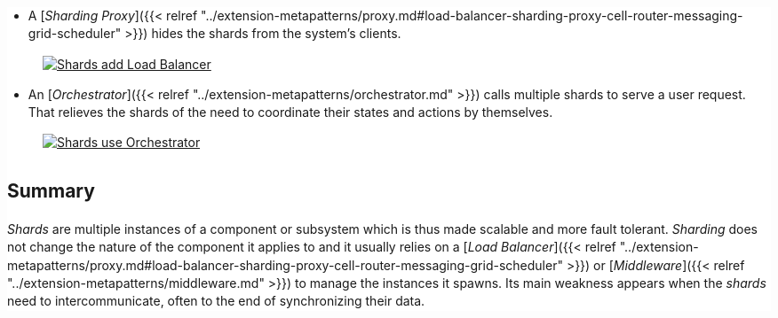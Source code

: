 - A [*Sharding Proxy*]({{< relref "../extension-metapatterns/proxy.md#load-balancer-sharding-proxy-cell-router-messaging-grid-scheduler" >}}) hides the shards from the system’s clients\.


<figure>
<a href="/diagrams/Evolutions/Shards/Shards%20add%20Load%20Balancer.png">
<picture>
<source srcset="/diagrams/Evolutions/Shards/Shards%20add%20Load%20Balancer.svg" media="(prefers-color-scheme: light), (prefers-color-scheme: no-preference)"/>
<source srcset="/diagrams/Evolutions/Shards/Shards%20add%20Load%20Balancer.dark.svg" media="(prefers-color-scheme: dark)"/>
<img src="/diagrams/Evolutions/Shards/Shards%20add%20Load%20Balancer.png" alt="Shards add Load Balancer" loading="lazy" width="1026" height="423" style="width:100%"/>
</picture>
</a>
</figure>

- An [*Orchestrator*]({{< relref "../extension-metapatterns/orchestrator.md" >}}) calls multiple shards to serve a user request\. That relieves the shards of the need to coordinate their states and actions by themselves\.


<figure>
<a href="/diagrams/Evolutions/Shards/Shards%20use%20Orchestrator.png">
<picture>
<source srcset="/diagrams/Evolutions/Shards/Shards%20use%20Orchestrator.svg" media="(prefers-color-scheme: light), (prefers-color-scheme: no-preference)"/>
<source srcset="/diagrams/Evolutions/Shards/Shards%20use%20Orchestrator.dark.svg" media="(prefers-color-scheme: dark)"/>
<img src="/diagrams/Evolutions/Shards/Shards%20use%20Orchestrator.png" alt="Shards use Orchestrator" loading="lazy" width="1045" height="244" style="width:100%"/>
</picture>
</a>
</figure>

## Summary

*Shards* are multiple instances of a component or subsystem which is thus made scalable and more fault tolerant\. *Sharding* does not change the nature of the component it applies to and it usually relies on a [*Load Balancer*]({{< relref "../extension-metapatterns/proxy.md#load-balancer-sharding-proxy-cell-router-messaging-grid-scheduler" >}}) or [*Middleware*]({{< relref "../extension-metapatterns/middleware.md" >}}) to manage the instances it spawns\. Its main weakness appears when the *shards* need to intercommunicate, often to the end of synchronizing their data\.